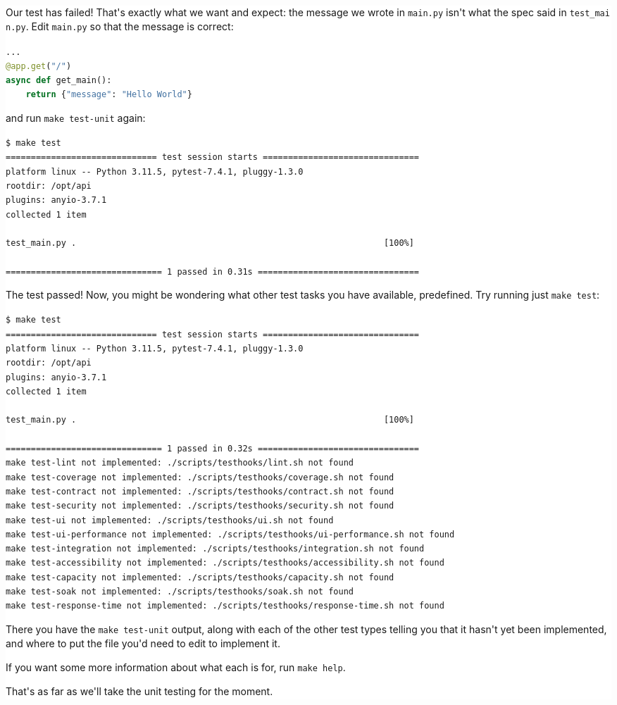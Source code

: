 Our test has failed!  That's exactly what we want and expect: the
message we wrote in `main.py` isn't what the spec said in
`test_main.py`.  Edit `main.py` so that the message is correct:

```python
...
@app.get("/")
async def get_main():
	return {"message": "Hello World"}
```

and run `make test-unit` again:

```
$ make test
============================== test session starts ===============================
platform linux -- Python 3.11.5, pytest-7.4.1, pluggy-1.3.0
rootdir: /opt/api
plugins: anyio-3.7.1
collected 1 item

test_main.py .                                                             [100%]

=============================== 1 passed in 0.31s ================================
```

The test passed!  Now, you might be wondering what other test tasks
you have available, predefined.  Try running just `make test`:

```
$ make test
============================== test session starts ===============================
platform linux -- Python 3.11.5, pytest-7.4.1, pluggy-1.3.0
rootdir: /opt/api
plugins: anyio-3.7.1
collected 1 item

test_main.py .                                                             [100%]

=============================== 1 passed in 0.32s ================================
make test-lint not implemented: ./scripts/testhooks/lint.sh not found
make test-coverage not implemented: ./scripts/testhooks/coverage.sh not found
make test-contract not implemented: ./scripts/testhooks/contract.sh not found
make test-security not implemented: ./scripts/testhooks/security.sh not found
make test-ui not implemented: ./scripts/testhooks/ui.sh not found
make test-ui-performance not implemented: ./scripts/testhooks/ui-performance.sh not found
make test-integration not implemented: ./scripts/testhooks/integration.sh not found
make test-accessibility not implemented: ./scripts/testhooks/accessibility.sh not found
make test-capacity not implemented: ./scripts/testhooks/capacity.sh not found
make test-soak not implemented: ./scripts/testhooks/soak.sh not found
make test-response-time not implemented: ./scripts/testhooks/response-time.sh not found
```

There you have the `make test-unit` output, along with each of the
other test types telling you that it hasn't yet been implemented, and
where to put the file you'd need to edit to implement it.

If you want some more information about what each is for, run `make help`.

That's as far as we'll take the unit testing for the moment.

